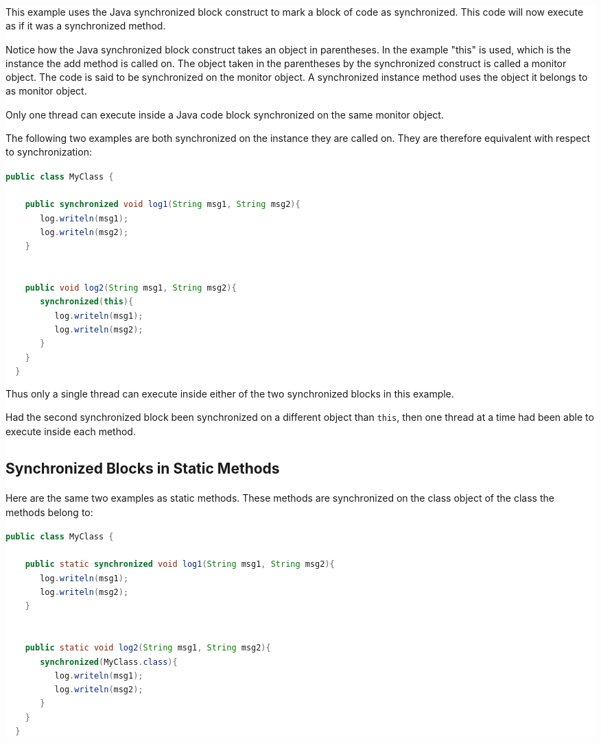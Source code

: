 This example uses the Java synchronized block construct to mark a block of code as synchronized. This code will now execute as if it was a synchronized method.

Notice how the Java synchronized block construct takes an object in parentheses. In the example "this" is used, which is the instance the add method is called on. The object taken in the parentheses by the synchronized construct is called a monitor object. The code is said to be synchronized on the monitor object. A synchronized instance method uses the object it belongs to as monitor object.

Only one thread can execute inside a Java code block synchronized on the same monitor object.

The following two examples are both synchronized on the instance they are called on. They are therefore equivalent with respect to synchronization:

```java
public class MyClass {
  
    public synchronized void log1(String msg1, String msg2){
       log.writeln(msg1);
       log.writeln(msg2);
    }

  
    public void log2(String msg1, String msg2){
       synchronized(this){
          log.writeln(msg1);
          log.writeln(msg2);
       }
    }
  }
```

Thus only a single thread can execute inside either of the two synchronized blocks in this example.

Had the second synchronized block been synchronized on a different object than `this`, then one thread at a time had been able to execute inside each method.

## Synchronized Blocks in Static Methods

Here are the same two examples as static methods. These methods are synchronized on the class object of the class the methods belong to:

```java
public class MyClass {

    public static synchronized void log1(String msg1, String msg2){
       log.writeln(msg1);
       log.writeln(msg2);
    }

  
    public static void log2(String msg1, String msg2){
       synchronized(MyClass.class){
          log.writeln(msg1);
          log.writeln(msg2);  
       }
    }
  }
```
